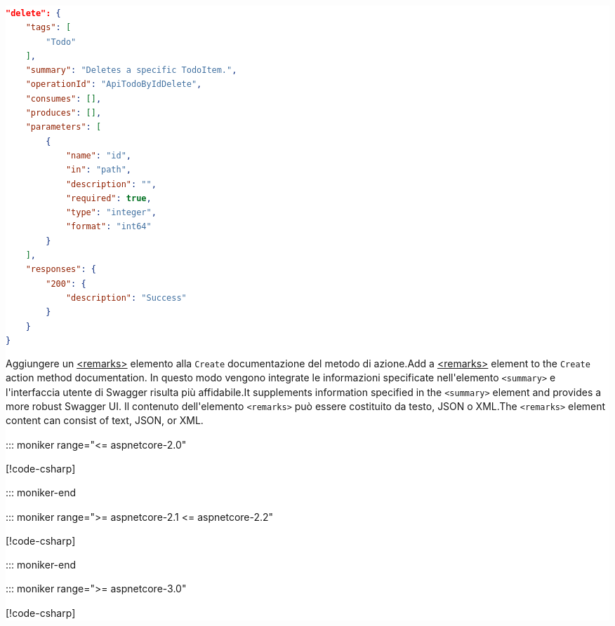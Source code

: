 ```json
"delete": {
    "tags": [
        "Todo"
    ],
    "summary": "Deletes a specific TodoItem.",
    "operationId": "ApiTodoByIdDelete",
    "consumes": [],
    "produces": [],
    "parameters": [
        {
            "name": "id",
            "in": "path",
            "description": "",
            "required": true,
            "type": "integer",
            "format": "int64"
        }
    ],
    "responses": {
        "200": {
            "description": "Success"
        }
    }
}
```

<span data-ttu-id="75d10-205">Aggiungere un [\<remarks>](/dotnet/csharp/programming-guide/xmldoc/remarks) elemento alla `Create` documentazione del metodo di azione.</span><span class="sxs-lookup"><span data-stu-id="75d10-205">Add a [\<remarks>](/dotnet/csharp/programming-guide/xmldoc/remarks) element to the `Create` action method documentation.</span></span> <span data-ttu-id="75d10-206">In questo modo vengono integrate le informazioni specificate nell'elemento `<summary>` e l'interfaccia utente di Swagger risulta più affidabile.</span><span class="sxs-lookup"><span data-stu-id="75d10-206">It supplements information specified in the `<summary>` element and provides a more robust Swagger UI.</span></span> <span data-ttu-id="75d10-207">Il contenuto dell'elemento `<remarks>` può essere costituito da testo, JSON o XML.</span><span class="sxs-lookup"><span data-stu-id="75d10-207">The `<remarks>` element content can consist of text, JSON, or XML.</span></span>

::: moniker range="<= aspnetcore-2.0"

[!code-csharp[](../tutorials/web-api-help-pages-using-swagger/samples/2.0/TodoApi.Swashbuckle/Controllers/TodoController.cs?name=snippet_Create&highlight=4-14)]

::: moniker-end

::: moniker range=">= aspnetcore-2.1 <= aspnetcore-2.2"

[!code-csharp[](../tutorials/web-api-help-pages-using-swagger/samples/2.1/TodoApi.Swashbuckle/Controllers/TodoController.cs?name=snippet_Create&highlight=4-14)]

::: moniker-end

::: moniker range=">= aspnetcore-3.0"

[!code-csharp[](../tutorials/web-api-help-pages-using-swagger/samples/3.0/TodoApi.Swashbuckle/Controllers/TodoController.cs?name=snippet_Create&highlight=4-14)]
